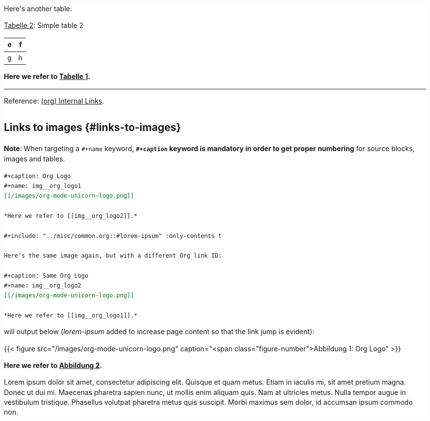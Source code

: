 Here's another table:

<a id="table--simple2"></a>
<div class="table-caption">
  <span class="table-number"><a href="#table--simple2">Tabelle 2</a></span>:
  Simple table 2
</div>

| e | f |
|---|---|
| g | h |

**Here we refer to [Tabelle 1](#table--simple1).**

---

Reference: [(org) Internal Links](https://orgmode.org/manual/Internal-Links.html).


## Links to images {#links-to-images}

**Note**: When targeting a `#+name` keyword, **`#+caption` keyword is
mandatory in order to get proper numbering** for <span class="underline">source blocks</span>,
<span class="underline">images</span> and <span class="underline">tables</span>.

````org
#+caption: Org Logo
#+name: img__org_logo1
[[/images/org-mode-unicorn-logo.png]]

*Here we refer to [[img__org_logo2]].*

#+include: "../misc/common.org::#lorem-ipsum" :only-contents t

Here's the same image again, but with a different Org link ID:

#+caption: Same Org Logo
#+name: img__org_logo2
[[/images/org-mode-unicorn-logo.png]]

*Here we refer to [[img__org_logo1]].*
````

will output below (_lorem-ipsum_ added to increase page content so
that the link jump is evident):

<a id="org2f8d647"></a>

{{< figure src="/images/org-mode-unicorn-logo.png" caption="<span class=\"figure-number\">Abbildung 1: </span>Org Logo" >}}

**Here we refer to [Abbildung 2](#orgf9db9d2).**

Lorem ipsum dolor sit amet, consectetur adipiscing elit. Quisque et
quam metus. Etiam in iaculis mi, sit amet pretium magna. Donec ut dui
mi. Maecenas pharetra sapien nunc, ut mollis enim aliquam quis. Nam at
ultricies metus. Nulla tempor augue in vestibulum tristique. Phasellus
volutpat pharetra metus quis suscipit. Morbi maximus sem dolor, id
accumsan ipsum commodo non.
